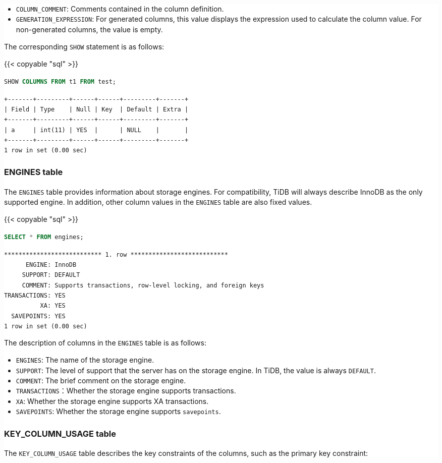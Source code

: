 * `COLUMN_COMMENT`: Comments contained in the column definition.
* `GENERATION_EXPRESSION`: For generated columns, this value displays the expression used to calculate the column value. For non-generated columns, the value is empty.

The corresponding `SHOW` statement is as follows:

{{< copyable "sql" >}}

```sql
SHOW COLUMNS FROM t1 FROM test;
```

```
+-------+---------+------+------+---------+-------+
| Field | Type    | Null | Key  | Default | Extra |
+-------+---------+------+------+---------+-------+
| a     | int(11) | YES  |      | NULL    |       |
+-------+---------+------+------+---------+-------+
1 row in set (0.00 sec)
```

### ENGINES table

The `ENGINES` table provides information about storage engines. For compatibility, TiDB will always describe InnoDB as the only supported engine. In addition, other column values in the `ENGINES` table are also fixed values.

{{< copyable "sql" >}}

```sql
SELECT * FROM engines;
```

```
*************************** 1. row ***************************
      ENGINE: InnoDB
     SUPPORT: DEFAULT
     COMMENT: Supports transactions, row-level locking, and foreign keys
TRANSACTIONS: YES
          XA: YES
  SAVEPOINTS: YES
1 row in set (0.00 sec)
```

The description of columns in the `ENGINES` table is as follows:

* `ENGINES`: The name of the storage engine.
* `SUPPORT`: The level of support that the server has on the storage engine. In TiDB, the value is always `DEFAULT`.
* `COMMENT`: The brief comment on the storage engine.
* `TRANSACTIONS`：Whether the storage engine supports transactions.
* `XA`: Whether the storage engine supports XA transactions.
* `SAVEPOINTS`: Whether the storage engine supports `savepoints`.

### KEY_COLUMN_USAGE table

The `KEY_COLUMN_USAGE` table describes the key constraints of the columns, such as the primary key constraint:
